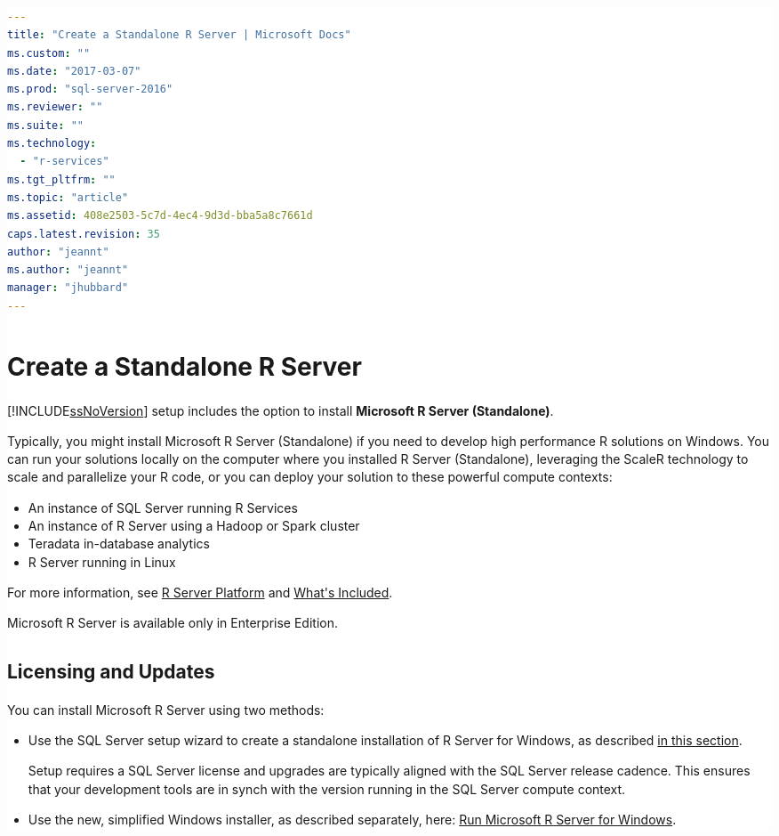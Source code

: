 ```yaml
---
title: "Create a Standalone R Server | Microsoft Docs"
ms.custom: ""
ms.date: "2017-03-07"
ms.prod: "sql-server-2016"
ms.reviewer: ""
ms.suite: ""
ms.technology: 
  - "r-services"
ms.tgt_pltfrm: ""
ms.topic: "article"
ms.assetid: 408e2503-5c7d-4ec4-9d3d-bba5a8c7661d
caps.latest.revision: 35
author: "jeannt"
ms.author: "jeannt"
manager: "jhubbard"
---
```

# Create a Standalone R Server
  [!INCLUDE[ssNoVersion](../../includes/ssnoversion-md.md)] setup includes the option to install **Microsoft R Server (Standalone)**. 
  
  Typically, you might install Microsoft R Server (Standalone) if you need to develop high performance R solutions on Windows. You can run your solutions locally on the computer where you installed R Server (Standalone), leveraging the ScaleR technology to scale and parallelize your R code, or you can deploy your solution to these powerful compute contexts:
  
  + An instance of SQL Server running R Services
  + An instance of R Server using a Hadoop or Spark cluster
  + Teradata in-database analytics
  + R Server running in Linux 
 
 For more information, see [R Server Platform](https://www.microsoft.com/cloud-platform/r-server) and [What's Included](#bkmk_Included).
  
 Microsoft R Server is available only in Enterprise Edition.  
  

## Licensing and Updates
  
You can install Microsoft R Server using two methods:

+ Use the SQL Server setup wizard to create a standalone installation of R Server for Windows, as described [in this section](#bkmk_installRServer). 

    Setup requires a SQL Server license and upgrades are typically aligned with the SQL Server release cadence. This ensures that your development tools are in synch with the version running in the SQL Server compute context.

+ Use the new, simplified Windows installer, as described separately, here: [Run Microsoft R Server for Windows](https://msdn.microsoft.com/microsoft-r/rserver-install-windows). 
